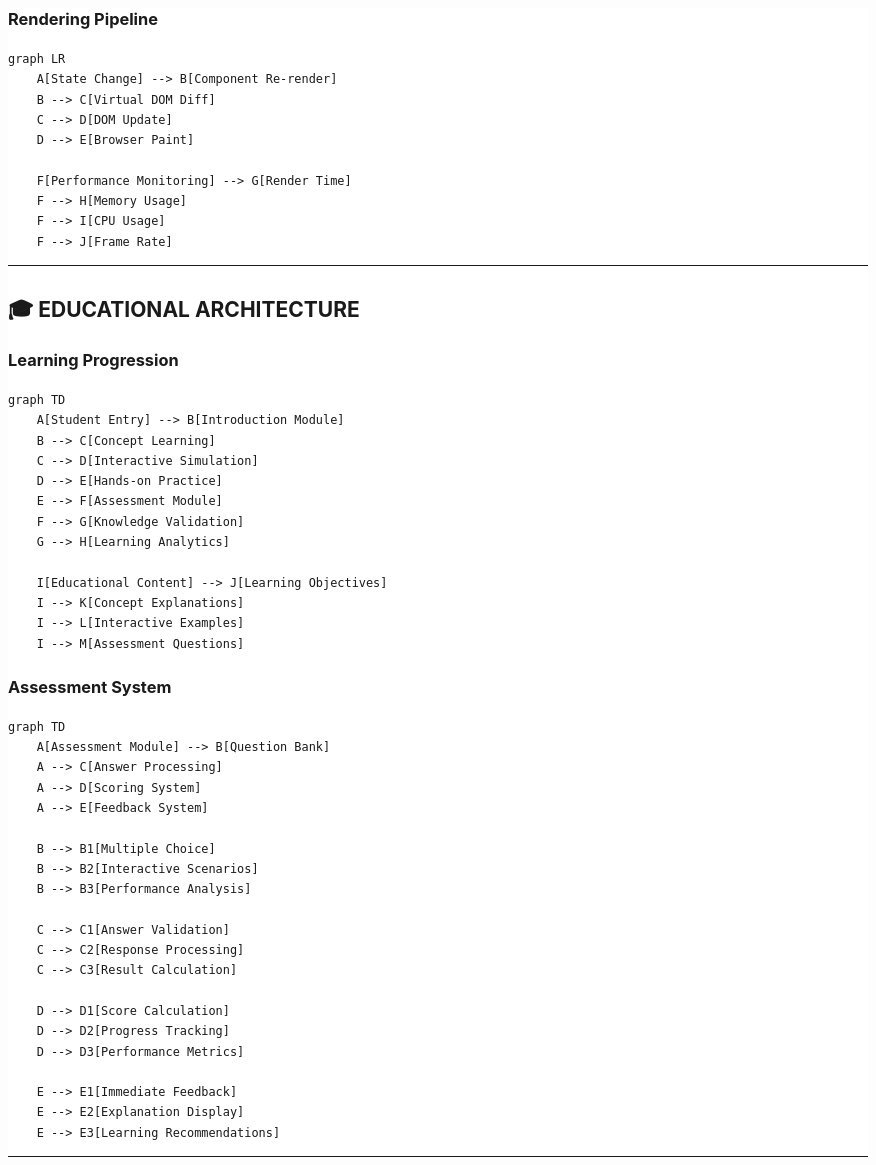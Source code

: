 ### Rendering Pipeline

```mermaid
graph LR
    A[State Change] --> B[Component Re-render]
    B --> C[Virtual DOM Diff]
    C --> D[DOM Update]
    D --> E[Browser Paint]
    
    F[Performance Monitoring] --> G[Render Time]
    F --> H[Memory Usage]
    F --> I[CPU Usage]
    F --> J[Frame Rate]
```

---

## 🎓 EDUCATIONAL ARCHITECTURE

### Learning Progression

```mermaid
graph TD
    A[Student Entry] --> B[Introduction Module]
    B --> C[Concept Learning]
    C --> D[Interactive Simulation]
    D --> E[Hands-on Practice]
    E --> F[Assessment Module]
    F --> G[Knowledge Validation]
    G --> H[Learning Analytics]
    
    I[Educational Content] --> J[Learning Objectives]
    I --> K[Concept Explanations]
    I --> L[Interactive Examples]
    I --> M[Assessment Questions]
```

### Assessment System

```mermaid
graph TD
    A[Assessment Module] --> B[Question Bank]
    A --> C[Answer Processing]
    A --> D[Scoring System]
    A --> E[Feedback System]
    
    B --> B1[Multiple Choice]
    B --> B2[Interactive Scenarios]
    B --> B3[Performance Analysis]
    
    C --> C1[Answer Validation]
    C --> C2[Response Processing]
    C --> C3[Result Calculation]
    
    D --> D1[Score Calculation]
    D --> D2[Progress Tracking]
    D --> D3[Performance Metrics]
    
    E --> E1[Immediate Feedback]
    E --> E2[Explanation Display]
    E --> E3[Learning Recommendations]
```

---